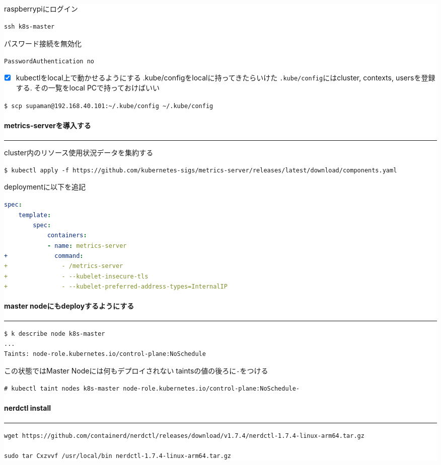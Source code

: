 raspberrypiにログイン
```
ssh k8s-master
```
パスワード接続を無効化
```/etc/ssh/sshd_config
PasswordAuthentication no
```

- [x] kubectlをlocal上で動かせるようにする
.kube/configをlocalに持ってきたらいけた
`.kube/config`にはcluster, contexts, usersを登録する.
その一覧をlocal PCで持っておけばいい
```
$ scp supaman@192.168.40.101:~/.kube/config ~/.kube/config
```

#### metrics-serverを導入する
---
cluster内のリソース使用状況データを集約する
```
$ kubectl apply -f https://github.com/kubernetes-sigs/metrics-server/releases/latest/download/components.yaml
```
deploymentに以下を追記
```diff_deployment.yaml
spec:
	template:
		spec:
			containers:
			- name: metrics-server
+			  command:
+				- /metrics-server
+				- --kubelet-insecure-tls
+				- --kubelet-preferred-address-types=InternalIP
```

#### master nodeにもdeployするようにする
---
```
$ k describe node k8s-master
...
Taints: node-role.kubernetes.io/control-plane:NoSchedule
```

この状態ではMaster Nodeには何もデプロイされない
taintsの値の後ろに`-`をつける
```
# kubectl taint nodes k8s-master node-role.kubernetes.io/control-plane:NoSchedule-
```

#### nerdctl install
---
```
wget https://github.com/containerd/nerdctl/releases/download/v1.7.4/nerdctl-1.7.4-linux-arm64.tar.gz

sudo tar Cxzvvf /usr/local/bin nerdctl-1.7.4-linux-arm64.tar.gz
```
